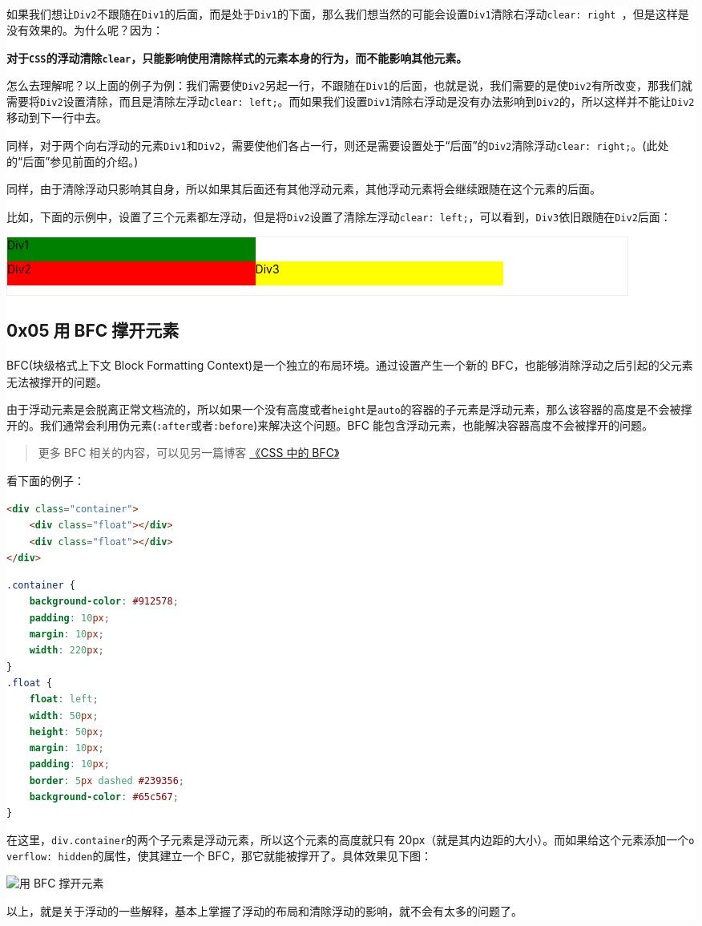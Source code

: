 如果我们想让`Div2`不跟随在`Div1`的后面，而是处于`Div1`的下面，那么我们想当然的可能会设置`Div1`清除右浮动`clear: right `，但是这样是没有效果的。为什么呢？因为：

**对于`CSS`的浮动清除`clear`，只能影响使用清除样式的元素本身的行为，而不能影响其他元素。**

怎么去理解呢？以上面的例子为例：我们需要使`Div2`另起一行，不跟随在`Div1`的后面，也就是说，我们需要的是使`Div2`有所改变，那我们就需要将`Div2`设置清除，而且是清除左浮动`clear: left;`。而如果我们设置`Div1`清除右浮动是没有办法影响到`Div2`的，所以这样并不能让`Div2`移动到下一行中去。

同样，对于两个向右浮动的元素`Div1`和`Div2`，需要使他们各占一行，则还是需要设置处于“后面”的`Div2`清除浮动`clear: right;`。(此处的“后面”参见前面的介绍。)

同样，由于清除浮动只影响其自身，所以如果其后面还有其他浮动元素，其他浮动元素将会继续跟随在这个元素的后面。

比如，下面的示例中，设置了三个元素都左浮动，但是将`Div2`设置了清除左浮动`clear: left;`，可以看到，`Div3`依旧跟随在`Div2`后面：

<div style="width: 90%; height: 72px; padding: 0; margin: 0; border: 1px solid #eee; color: #000;">
  <div id="1" style="width: 40%; height: 30px; padding: 0; margin: 0; background-color: green; float: left;">Div1</div>
  <div id="2" style="width: 40%; height: 30px; padding: 0; margin: 0; background-color: red; float: left; clear: left;">Div2</div>
  <div id="3" style="width: 40%; height: 30px; padding: 0; margin: 0; background-color: yellow; float: left;">Div3</div>
</div>

## 0x05 用 BFC 撑开元素

BFC(块级格式上下文 Block Formatting Context)是一个独立的布局环境。通过设置产生一个新的 BFC，也能够消除浮动之后引起的父元素无法被撑开的问题。

由于浮动元素是会脱离正常文档流的，所以如果一个没有高度或者`height`是`auto`的容器的子元素是浮动元素，那么该容器的高度是不会被撑开的。我们通常会利用伪元素(`:after`或者`:before`)来解决这个问题。BFC 能包含浮动元素，也能解决容器高度不会被撑开的问题。

> 更多 BFC 相关的内容，可以见另一篇博客 [《CSS 中的 BFC》](http://lin07ux.github.io//2015/10/29/bfc-in-css/)

看下面的例子：

```html
<div class="container">
	<div class="float"></div>
	<div class="float"></div>
</div>
```

```css
.container {
	background-color: #912578;
	padding: 10px;
	margin: 10px;
	width: 220px;
}
.float {
	float: left;
	width: 50px;
	height: 50px;
	margin: 10px;
	padding: 10px;
	border: 5px dashed #239356;
	background-color: #65c567;
}
```

在这里，`div.container`的两个子元素是浮动元素，所以这个元素的高度就只有 20px（就是其内边距的大小）。而如果给这个元素添加一个`overflow: hidden`的属性，使其建立一个 BFC，那它就能被撑开了。具体效果见下图：

![用 BFC 撑开元素](http://cnd.qiniu.lin07ux.cn/2015-10-28%20BFC-float.png)

以上，就是关于浮动的一些解释，基本上掌握了浮动的布局和清除浮动的影响，就不会有太多的问题了。


